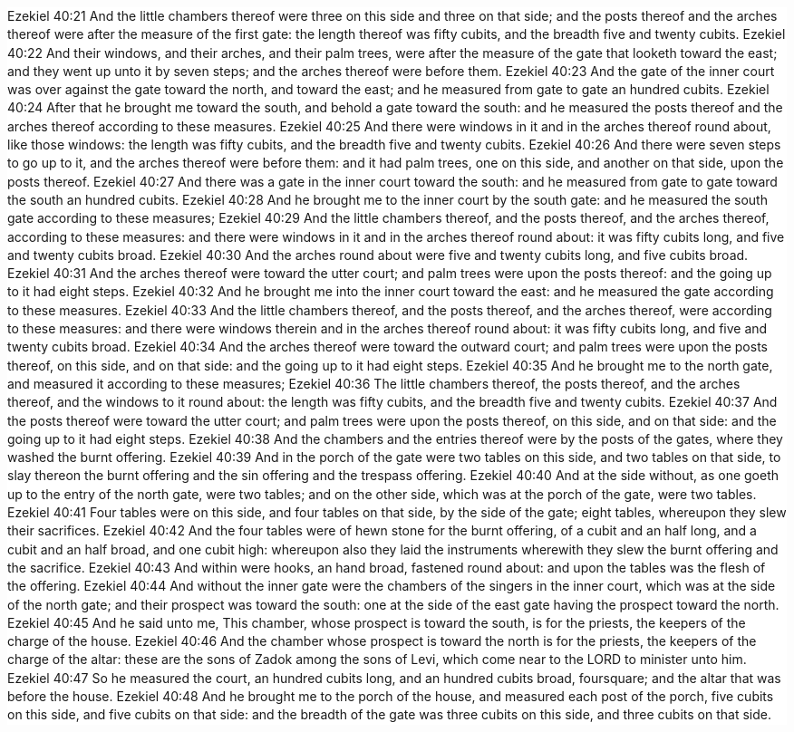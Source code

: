 Ezekiel 40:21	And the little chambers thereof were three on this side and three on that side; and the posts thereof and the arches thereof were after the measure of the first gate: the length thereof was fifty cubits, and the breadth five and twenty cubits.
Ezekiel 40:22	And their windows, and their arches, and their palm trees, were after the measure of the gate that looketh toward the east; and they went up unto it by seven steps; and the arches thereof were before them.
Ezekiel 40:23	And the gate of the inner court was over against the gate toward the north, and toward the east; and he measured from gate to gate an hundred cubits.
Ezekiel 40:24	After that he brought me toward the south, and behold a gate toward the south: and he measured the posts thereof and the arches thereof according to these measures.
Ezekiel 40:25	And there were windows in it and in the arches thereof round about, like those windows: the length was fifty cubits, and the breadth five and twenty cubits.
Ezekiel 40:26	And there were seven steps to go up to it, and the arches thereof were before them: and it had palm trees, one on this side, and another on that side, upon the posts thereof.
Ezekiel 40:27	And there was a gate in the inner court toward the south: and he measured from gate to gate toward the south an hundred cubits.
Ezekiel 40:28	And he brought me to the inner court by the south gate: and he measured the south gate according to these measures;
Ezekiel 40:29	And the little chambers thereof, and the posts thereof, and the arches thereof, according to these measures: and there were windows in it and in the arches thereof round about: it was fifty cubits long, and five and twenty cubits broad.
Ezekiel 40:30	And the arches round about were five and twenty cubits long, and five cubits broad.
Ezekiel 40:31	And the arches thereof were toward the utter court; and palm trees were upon the posts thereof: and the going up to it had eight steps.
Ezekiel 40:32	And he brought me into the inner court toward the east: and he measured the gate according to these measures.
Ezekiel 40:33	And the little chambers thereof, and the posts thereof, and the arches thereof, were according to these measures: and there were windows therein and in the arches thereof round about: it was fifty cubits long, and five and twenty cubits broad.
Ezekiel 40:34	And the arches thereof were toward the outward court; and palm trees were upon the posts thereof, on this side, and on that side: and the going up to it had eight steps.
Ezekiel 40:35	And he brought me to the north gate, and measured it according to these measures;
Ezekiel 40:36	The little chambers thereof, the posts thereof, and the arches thereof, and the windows to it round about: the length was fifty cubits, and the breadth five and twenty cubits.
Ezekiel 40:37	And the posts thereof were toward the utter court; and palm trees were upon the posts thereof, on this side, and on that side: and the going up to it had eight steps.
Ezekiel 40:38	And the chambers and the entries thereof were by the posts of the gates, where they washed the burnt offering.
Ezekiel 40:39	And in the porch of the gate were two tables on this side, and two tables on that side, to slay thereon the burnt offering and the sin offering and the trespass offering.
Ezekiel 40:40	And at the side without, as one goeth up to the entry of the north gate, were two tables; and on the other side, which was at the porch of the gate, were two tables.
Ezekiel 40:41	Four tables were on this side, and four tables on that side, by the side of the gate; eight tables, whereupon they slew their sacrifices.
Ezekiel 40:42	And the four tables were of hewn stone for the burnt offering, of a cubit and an half long, and a cubit and an half broad, and one cubit high: whereupon also they laid the instruments wherewith they slew the burnt offering and the sacrifice.
Ezekiel 40:43	And within were hooks, an hand broad, fastened round about: and upon the tables was the flesh of the offering.
Ezekiel 40:44	And without the inner gate were the chambers of the singers in the inner court, which was at the side of the north gate; and their prospect was toward the south: one at the side of the east gate having the prospect toward the north.
Ezekiel 40:45	And he said unto me, This chamber, whose prospect is toward the south, is for the priests, the keepers of the charge of the house.
Ezekiel 40:46	And the chamber whose prospect is toward the north is for the priests, the keepers of the charge of the altar: these are the sons of Zadok among the sons of Levi, which come near to the LORD to minister unto him.
Ezekiel 40:47	So he measured the court, an hundred cubits long, and an hundred cubits broad, foursquare; and the altar that was before the house.
Ezekiel 40:48	And he brought me to the porch of the house, and measured each post of the porch, five cubits on this side, and five cubits on that side: and the breadth of the gate was three cubits on this side, and three cubits on that side.